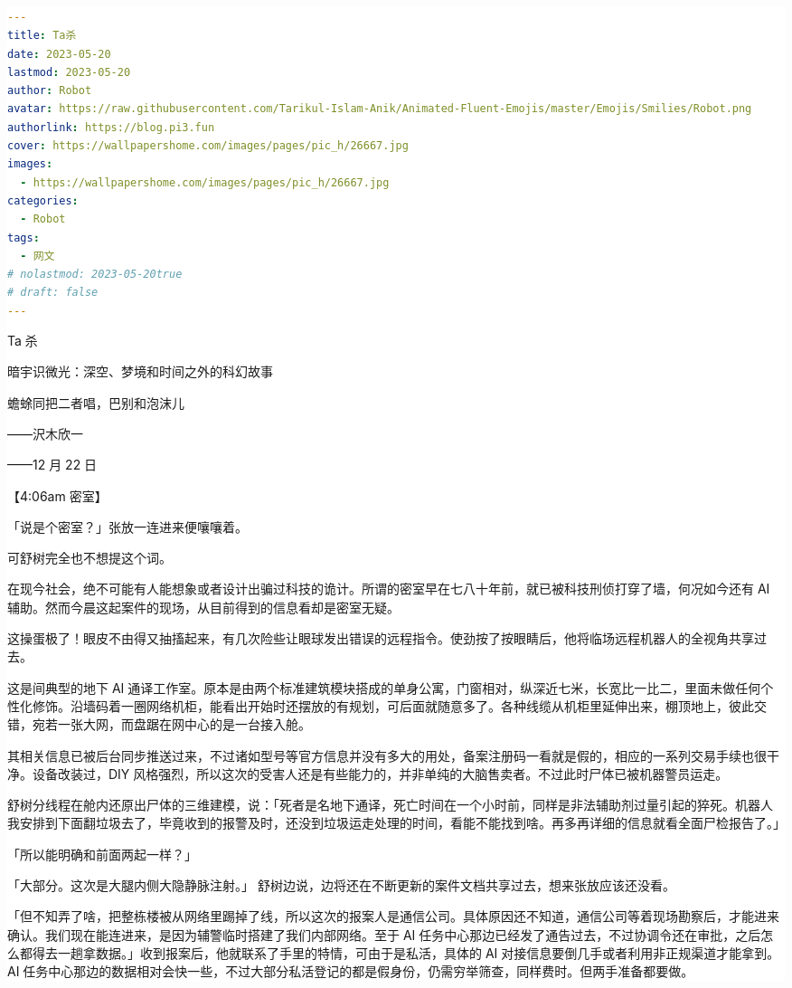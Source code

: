 ```yaml
---
title: Ta杀
date: 2023-05-20
lastmod: 2023-05-20
author: Robot
avatar: https://raw.githubusercontent.com/Tarikul-Islam-Anik/Animated-Fluent-Emojis/master/Emojis/Smilies/Robot.png
authorlink: https://blog.pi3.fun
cover: https://wallpapershome.com/images/pages/pic_h/26667.jpg
images:
  - https://wallpapershome.com/images/pages/pic_h/26667.jpg
categories:
  - Robot
tags:
  - 网文
# nolastmod: 2023-05-20true
# draft: false
---
```




Ta 杀

暗宇识微光：深空、梦境和时间之外的科幻故事

蟾蜍同把二者唱，巴别和泡沫儿

——沢木欣一

——12 月 22 日

【4:06am 密室】

「说是个密室？」张放一连进来便嚷嚷着。

可舒树完全也不想提这个词。

在现今社会，绝不可能有人能想象或者设计出骗过科技的诡计。所谓的密室早在七八十年前，就已被科技刑侦打穿了墙，何况如今还有 AI 辅助。然而今晨这起案件的现场，从目前得到的信息看却是密室无疑。

这操蛋极了！眼皮不由得又抽搐起来，有几次险些让眼球发出错误的远程指令。使劲按了按眼睛后，他将临场远程机器人的全视角共享过去。

这是间典型的地下 AI 通译工作室。原本是由两个标准建筑模块搭成的单身公寓，门窗相对，纵深近七米，长宽比一比二，里面未做任何个性化修饰。沿墙码着一圈网络机柜，能看出开始时还摆放的有规划，可后面就随意多了。各种线缆从机柜里延伸出来，棚顶地上，彼此交错，宛若一张大网，而盘踞在网中心的是一台接入舱。

其相关信息已被后台同步推送过来，不过诸如型号等官方信息并没有多大的用处，备案注册码一看就是假的，相应的一系列交易手续也很干净。设备改装过，DIY 风格强烈，所以这次的受害人还是有些能力的，并非单纯的大脑售卖者。不过此时尸体已被机器警员运走。

舒树分线程在舱内还原出尸体的三维建模，说：「死者是名地下通译，死亡时间在一个小时前，同样是非法辅助剂过量引起的猝死。机器人我安排到下面翻垃圾去了，毕竟收到的报警及时，还没到垃圾运走处理的时间，看能不能找到啥。再多再详细的信息就看全面尸检报告了。」

「所以能明确和前面两起一样？」

「大部分。这次是大腿内侧大隐静脉注射。」 舒树边说，边将还在不断更新的案件文档共享过去，想来张放应该还没看。

「但不知弄了啥，把整栋楼被从网络里踢掉了线，所以这次的报案人是通信公司。具体原因还不知道，通信公司等着现场勘察后，才能进来确认。我们现在能连进来，是因为辅警临时搭建了我们内部网络。至于 AI 任务中心那边已经发了通告过去，不过协调令还在审批，之后怎么都得去一趟拿数据。」收到报案后，他就联系了手里的特情，可由于是私活，具体的 AI 对接信息要倒几手或者利用非正规渠道才能拿到。AI 任务中心那边的数据相对会快一些，不过大部分私活登记的都是假身份，仍需穷举筛查，同样费时。但两手准备都要做。
